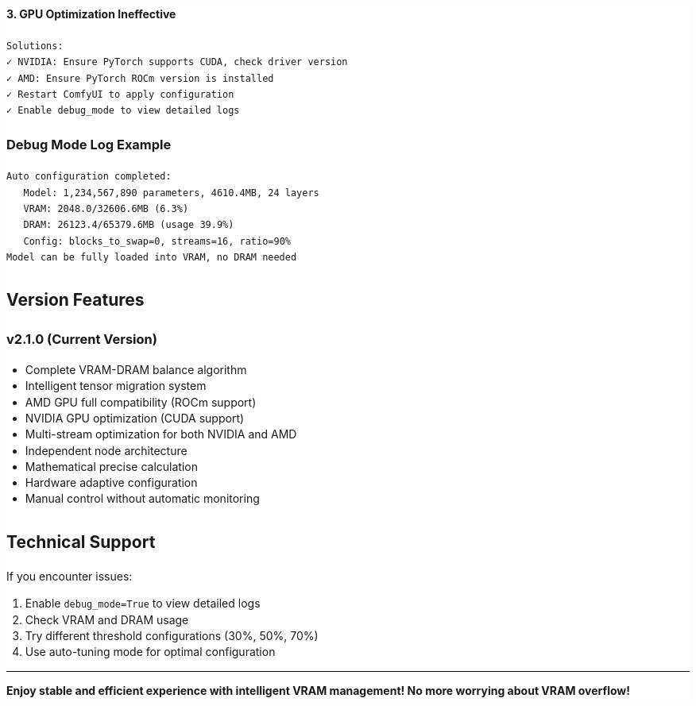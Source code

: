 #### 3. GPU Optimization Ineffective
```
Solutions:
✓ NVIDIA: Ensure PyTorch supports CUDA, check driver version
✓ AMD: Ensure PyTorch ROCm version is installed
✓ Restart ComfyUI to apply configuration
✓ Enable debug_mode to view detailed logs
```

### Debug Mode Log Example
```
Auto configuration completed:
   Model: 1,234,567,890 parameters, 4610.4MB, 24 layers
   VRAM: 2048.0/32606.6MB (6.3%)
   DRAM: 26123.4/65379.6MB (usage 39.9%)
   Config: blocks_to_swap=0, streams=16, ratio=90%
Model can be fully loaded into VRAM, no DRAM needed
```

## Version Features

### v2.1.0 (Current Version)
- Complete VRAM-DRAM balance algorithm
- Intelligent tensor migration system
- AMD GPU full compatibility (ROCm support)
- NVIDIA GPU optimization (CUDA support)
- Multi-stream optimization for both NVIDIA and AMD
- Independent node architecture
- Mathematical precise calculation
- Hardware adaptive configuration
- Manual control without automatic monitoring

## Technical Support

If you encounter issues:
1. Enable `debug_mode=True` to view detailed logs
2. Check VRAM and DRAM usage
3. Try different threshold configurations (30%, 50%, 70%)
4. Use auto-tuning mode for optimal configuration

---

**Enjoy stable and efficient experience with intelligent VRAM management! No more worrying about VRAM overflow!**
